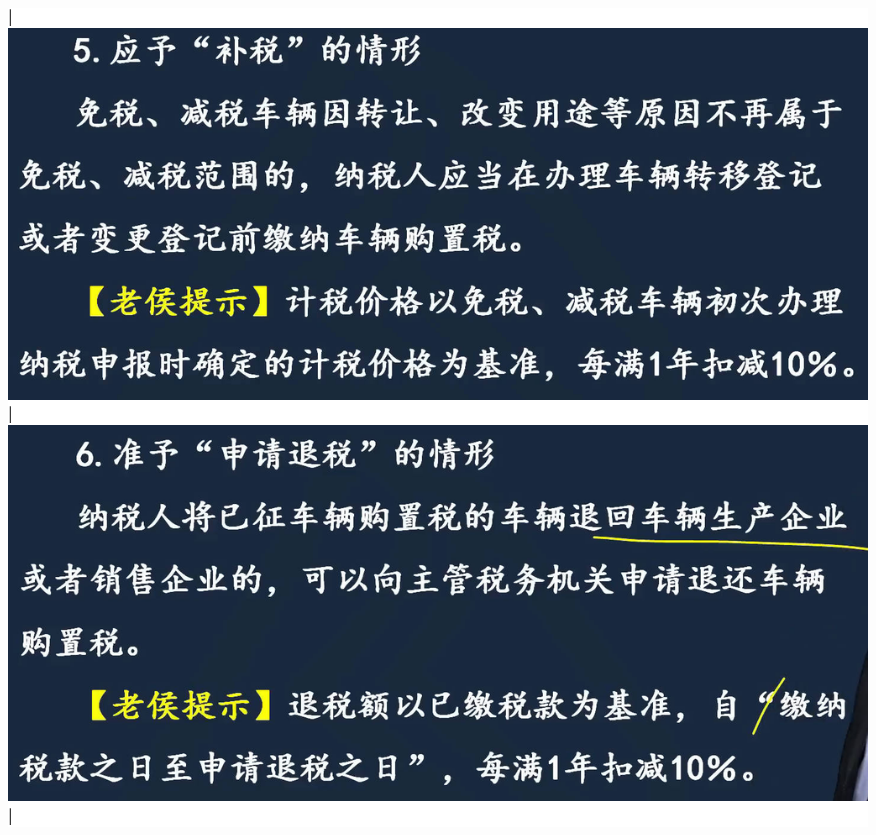 | ![](./初级经济法基础_6财产和行为税.assets/Snipaste_2022-11-15_23-50-41.jpg) | ![](./初级经济法基础_6财产和行为税.assets/Snipaste_2022-11-15_23-51-06.jpg) |